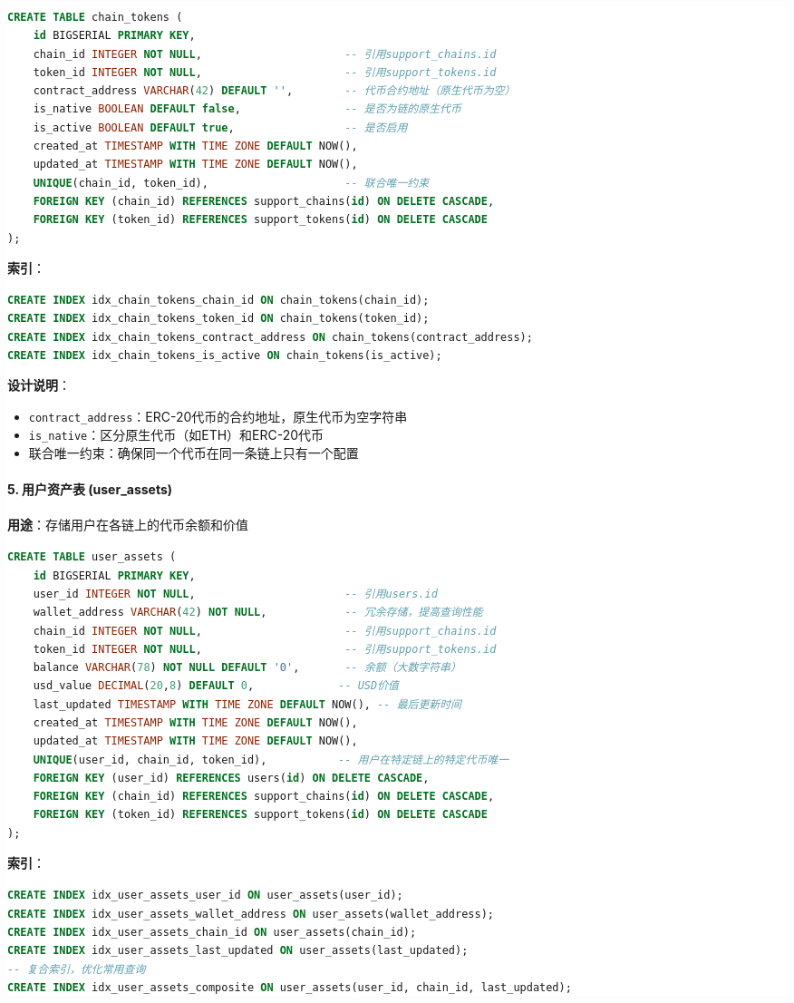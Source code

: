 ```sql
CREATE TABLE chain_tokens (
    id BIGSERIAL PRIMARY KEY,
    chain_id INTEGER NOT NULL,                      -- 引用support_chains.id
    token_id INTEGER NOT NULL,                      -- 引用support_tokens.id
    contract_address VARCHAR(42) DEFAULT '',        -- 代币合约地址（原生代币为空）
    is_native BOOLEAN DEFAULT false,                -- 是否为链的原生代币
    is_active BOOLEAN DEFAULT true,                 -- 是否启用
    created_at TIMESTAMP WITH TIME ZONE DEFAULT NOW(),
    updated_at TIMESTAMP WITH TIME ZONE DEFAULT NOW(),
    UNIQUE(chain_id, token_id),                     -- 联合唯一约束
    FOREIGN KEY (chain_id) REFERENCES support_chains(id) ON DELETE CASCADE,
    FOREIGN KEY (token_id) REFERENCES support_tokens(id) ON DELETE CASCADE
);
```

**索引**：
```sql
CREATE INDEX idx_chain_tokens_chain_id ON chain_tokens(chain_id);
CREATE INDEX idx_chain_tokens_token_id ON chain_tokens(token_id);
CREATE INDEX idx_chain_tokens_contract_address ON chain_tokens(contract_address);
CREATE INDEX idx_chain_tokens_is_active ON chain_tokens(is_active);
```

**设计说明**：
- `contract_address`：ERC-20代币的合约地址，原生代币为空字符串
- `is_native`：区分原生代币（如ETH）和ERC-20代币
- 联合唯一约束：确保同一个代币在同一条链上只有一个配置

#### 5. 用户资产表 (user_assets)

**用途**：存储用户在各链上的代币余额和价值

```sql
CREATE TABLE user_assets (
    id BIGSERIAL PRIMARY KEY,
    user_id INTEGER NOT NULL,                       -- 引用users.id
    wallet_address VARCHAR(42) NOT NULL,            -- 冗余存储，提高查询性能
    chain_id INTEGER NOT NULL,                      -- 引用support_chains.id  
    token_id INTEGER NOT NULL,                      -- 引用support_tokens.id
    balance VARCHAR(78) NOT NULL DEFAULT '0',       -- 余额（大数字符串）
    usd_value DECIMAL(20,8) DEFAULT 0,             -- USD价值
    last_updated TIMESTAMP WITH TIME ZONE DEFAULT NOW(), -- 最后更新时间
    created_at TIMESTAMP WITH TIME ZONE DEFAULT NOW(),
    updated_at TIMESTAMP WITH TIME ZONE DEFAULT NOW(),
    UNIQUE(user_id, chain_id, token_id),           -- 用户在特定链上的特定代币唯一
    FOREIGN KEY (user_id) REFERENCES users(id) ON DELETE CASCADE,
    FOREIGN KEY (chain_id) REFERENCES support_chains(id) ON DELETE CASCADE,
    FOREIGN KEY (token_id) REFERENCES support_tokens(id) ON DELETE CASCADE
);
```

**索引**：
```sql
CREATE INDEX idx_user_assets_user_id ON user_assets(user_id);
CREATE INDEX idx_user_assets_wallet_address ON user_assets(wallet_address);
CREATE INDEX idx_user_assets_chain_id ON user_assets(chain_id);
CREATE INDEX idx_user_assets_last_updated ON user_assets(last_updated);
-- 复合索引，优化常用查询
CREATE INDEX idx_user_assets_composite ON user_assets(user_id, chain_id, last_updated);
```
